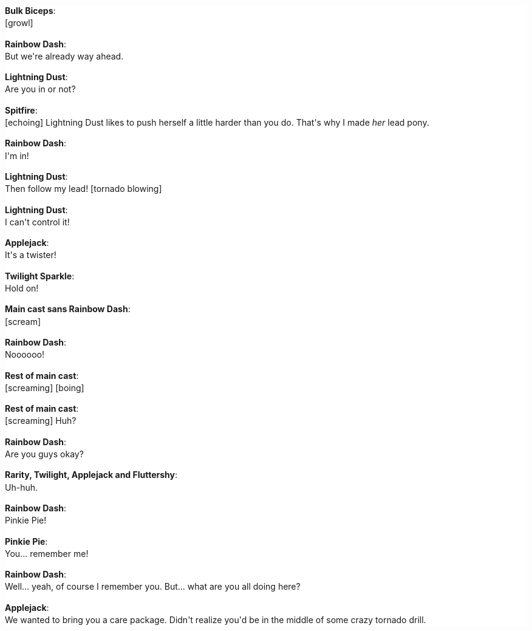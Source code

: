**Bulk Biceps**:  
[growl]

**Rainbow Dash**:  
But we're already way ahead.

**Lightning Dust**:  
Are you in or not?

**Spitfire**:  
[echoing] Lightning Dust likes to push herself a little harder than you do. That's why I made *her* lead pony.

**Rainbow Dash**:  
I'm in!

**Lightning Dust**:  
Then follow my lead!
[tornado blowing]

**Lightning Dust**:  
I can't control it!

**Applejack**:  
It's a twister!

**Twilight Sparkle**:  
Hold on!

**Main cast sans Rainbow Dash**:  
[scream]

**Rainbow Dash**:  
Noooooo!

**Rest of main cast**:  
[screaming]
[boing]

**Rest of main cast**:  
[screaming] Huh?

**Rainbow Dash**:  
Are you guys okay?

**Rarity, Twilight, Applejack and Fluttershy**:  
Uh-huh.

**Rainbow Dash**:  
Pinkie Pie!

**Pinkie Pie**:  
You... remember me!

**Rainbow Dash**:  
Well... yeah, of course I remember you. But... what are you all doing here?

**Applejack**:  
We wanted to bring you a care package. Didn't realize you'd be in the middle of some crazy tornado drill.
